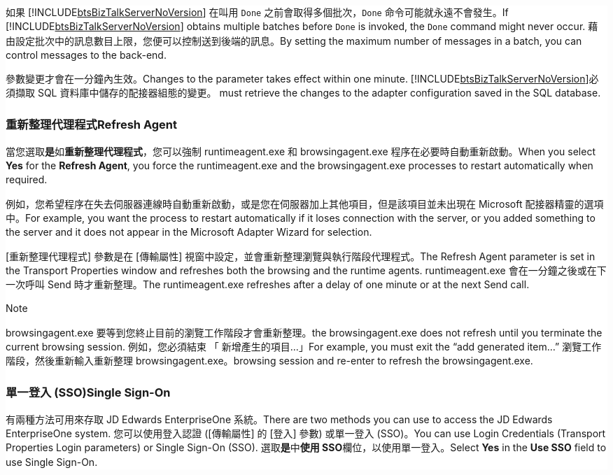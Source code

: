  <span data-ttu-id="44980-218">如果 [!INCLUDE[btsBizTalkServerNoVersion](../includes/btsbiztalkservernoversion-md.md)] 在叫用 `Done` 之前會取得多個批次，`Done` 命令可能就永遠不會發生。</span><span class="sxs-lookup"><span data-stu-id="44980-218">If [!INCLUDE[btsBizTalkServerNoVersion](../includes/btsbiztalkservernoversion-md.md)] obtains multiple batches before `Done` is invoked, the `Done` command might never occur.</span></span> <span data-ttu-id="44980-219">藉由設定批次中的訊息數目上限，您便可以控制送到後端的訊息。</span><span class="sxs-lookup"><span data-stu-id="44980-219">By setting the maximum number of messages in a batch, you can control messages to the back-end.</span></span>  
  
 <span data-ttu-id="44980-220">參數變更才會在一分鐘內生效。</span><span class="sxs-lookup"><span data-stu-id="44980-220">Changes to the parameter takes effect within one minute.</span></span> [!INCLUDE[btsBizTalkServerNoVersion](../includes/btsbiztalkservernoversion-md.md)]<span data-ttu-id="44980-221">必須擷取 SQL 資料庫中儲存的配接器組態的變更。</span><span class="sxs-lookup"><span data-stu-id="44980-221"> must retrieve the changes to the adapter configuration saved in the SQL database.</span></span>  
  
### <a name="refresh-agent"></a><span data-ttu-id="44980-222">重新整理代理程式</span><span class="sxs-lookup"><span data-stu-id="44980-222">Refresh Agent</span></span>  
 <span data-ttu-id="44980-223">當您選取**是**如**重新整理代理程式**，您可以強制 runtimeagent.exe 和 browsingagent.exe 程序在必要時自動重新啟動。</span><span class="sxs-lookup"><span data-stu-id="44980-223">When you select **Yes** for the **Refresh Agent**, you force the runtimeagent.exe and the browsingagent.exe processes to restart automatically when required.</span></span>  
  
 <span data-ttu-id="44980-224">例如，您希望程序在失去伺服器連線時自動重新啟動，或是您在伺服器加上其他項目，但是該項目並未出現在 Microsoft 配接器精靈的選項中。</span><span class="sxs-lookup"><span data-stu-id="44980-224">For example, you want the process to restart automatically if it loses connection with the server, or you added something to the server and it does not appear in the Microsoft Adapter Wizard for selection.</span></span>  
  
 <span data-ttu-id="44980-225">[重新整理代理程式] 參數是在 [傳輸屬性] 視窗中設定，並會重新整理瀏覽與執行階段代理程式。</span><span class="sxs-lookup"><span data-stu-id="44980-225">The Refresh Agent parameter is set in the Transport Properties window and refreshes both the browsing and the runtime agents.</span></span> <span data-ttu-id="44980-226">runtimeagent.exe 會在一分鐘之後或在下一次呼叫 Send 時才重新整理。</span><span class="sxs-lookup"><span data-stu-id="44980-226">The runtimeagent.exe refreshes after a delay of one minute or at the next Send call.</span></span>  
  
> [!NOTE]
>  <span data-ttu-id="44980-227">browsingagent.exe 要等到您終止目前的瀏覽工作階段才會重新整理。</span><span class="sxs-lookup"><span data-stu-id="44980-227">the browsingagent.exe does not refresh until you terminate the current browsing session.</span></span> <span data-ttu-id="44980-228">例如，您必須結束 「 新增產生的項目...」</span><span class="sxs-lookup"><span data-stu-id="44980-228">For example, you must exit the “add generated item…”</span></span> <span data-ttu-id="44980-229">瀏覽工作階段，然後重新輸入重新整理 browsingagent.exe。</span><span class="sxs-lookup"><span data-stu-id="44980-229">browsing session and re-enter to refresh the browsingagent.exe.</span></span>  
  
### <a name="single-sign-on"></a><span data-ttu-id="44980-230">單一登入 (SSO)</span><span class="sxs-lookup"><span data-stu-id="44980-230">Single Sign-On</span></span>  
 <span data-ttu-id="44980-231">有兩種方法可用來存取 JD Edwards EnterpriseOne 系統。</span><span class="sxs-lookup"><span data-stu-id="44980-231">There are two methods you can use to access the JD Edwards EnterpriseOne system.</span></span> <span data-ttu-id="44980-232">您可以使用登入認證 ([傳輸屬性] 的 [登入] 參數) 或單一登入 (SSO)。</span><span class="sxs-lookup"><span data-stu-id="44980-232">You can use Login Credentials (Transport Properties Login parameters) or Single Sign-On (SSO).</span></span> <span data-ttu-id="44980-233">選取**是**中**使用 SSO**欄位，以使用單一登入。</span><span class="sxs-lookup"><span data-stu-id="44980-233">Select **Yes** in the **Use SSO** field to use Single Sign-On.</span></span>  
  